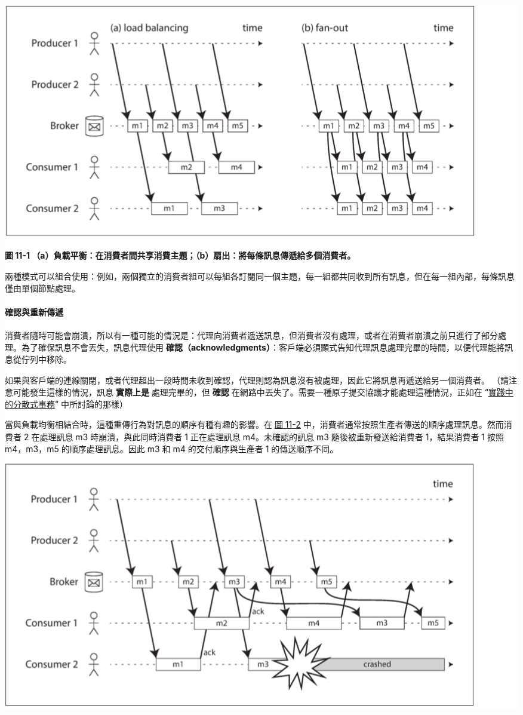 ![](img/fig11-1.png)

**圖 11-1 （a）負載平衡：在消費者間共享消費主題；（b）扇出：將每條訊息傳遞給多個消費者。**

兩種模式可以組合使用：例如，兩個獨立的消費者組可以每組各訂閱同一個主題，每一組都共同收到所有訊息，但在每一組內部，每條訊息僅由單個節點處理。

#### 確認與重新傳遞

消費者隨時可能會崩潰，所以有一種可能的情況是：代理向消費者遞送訊息，但消費者沒有處理，或者在消費者崩潰之前只進行了部分處理。為了確保訊息不會丟失，訊息代理使用 **確認（acknowledgments）**：客戶端必須顯式告知代理訊息處理完畢的時間，以便代理能將訊息從佇列中移除。

如果與客戶端的連線關閉，或者代理超出一段時間未收到確認，代理則認為訊息沒有被處理，因此它將訊息再遞送給另一個消費者。 （請注意可能發生這樣的情況，訊息 **實際上是** 處理完畢的，但 **確認** 在網路中丟失了。需要一種原子提交協議才能處理這種情況，正如在 “[實踐中的分散式事務](ch9.md#實踐中的分散式事務)” 中所討論的那樣）

當與負載均衡相結合時，這種重傳行為對訊息的順序有種有趣的影響。在 [圖 11-2](img/fig11-2.png) 中，消費者通常按照生產者傳送的順序處理訊息。然而消費者 2 在處理訊息 m3 時崩潰，與此同時消費者 1 正在處理訊息 m4。未確認的訊息 m3 隨後被重新發送給消費者 1，結果消費者 1 按照 m4，m3，m5 的順序處理訊息。因此 m3 和 m4 的交付順序與生產者 1 的傳送順序不同。

![](img/fig11-2.png)
